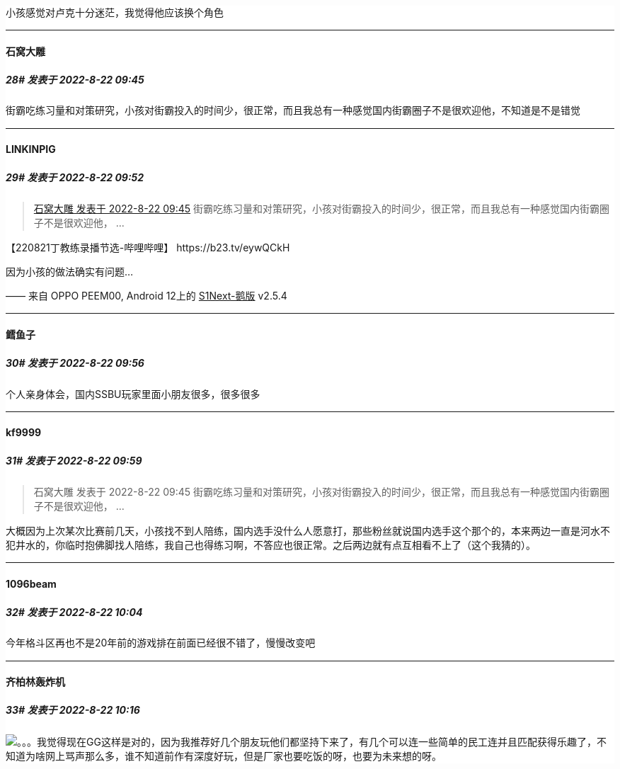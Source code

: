 小孩感觉对卢克十分迷茫，我觉得他应该换个角色

*****

####  石窝大雕  
##### 28#       发表于 2022-8-22 09:45

街霸吃练习量和对策研究，小孩对街霸投入的时间少，很正常，而且我总有一种感觉国内街霸圈子不是很欢迎他，不知道是不是错觉

*****

####  LINKINPIG  
##### 29#       发表于 2022-8-22 09:52

<blockquote><a href="httphttps://bbs.saraba1st.com/2b/forum.php?mod=redirect&amp;goto=findpost&amp;pid=57167468&amp;ptid=2088288" target="_blank">石窝大雕 发表于 2022-8-22 09:45</a>
街霸吃练习量和对策研究，小孩对街霸投入的时间少，很正常，而且我总有一种感觉国内街霸圈子不是很欢迎他， ...</blockquote>
【220821丁教练录播节选-哔哩哔哩】 https://b23.tv/eywQCkH

因为小孩的做法确实有问题…

—— 来自 OPPO PEEM00, Android 12上的 [S1Next-鹅版](https://github.com/ykrank/S1-Next/releases) v2.5.4

*****

####  鳕鱼子  
##### 30#       发表于 2022-8-22 09:56

个人亲身体会，国内SSBU玩家里面小朋友很多，很多很多



*****

####  kf9999  
##### 31#       发表于 2022-8-22 09:59

<blockquote>石窝大雕 发表于 2022-8-22 09:45
街霸吃练习量和对策研究，小孩对街霸投入的时间少，很正常，而且我总有一种感觉国内街霸圈子不是很欢迎他， ...</blockquote>
大概因为上次某次比赛前几天，小孩找不到人陪练，国内选手没什么人愿意打，那些粉丝就说国内选手这个那个的，本来两边一直是河水不犯井水的，你临时抱佛脚找人陪练，我自己也得练习啊，不答应也很正常。之后两边就有点互相看不上了（这个我猜的）。

*****

####  1096beam  
##### 32#       发表于 2022-8-22 10:04

今年格斗区再也不是20年前的游戏排在前面已经很不错了，慢慢改变吧

*****

####  齐柏林轰炸机  
##### 33#       发表于 2022-8-22 10:16

<img src="https://static.saraba1st.com/image/smiley/face2017/001.png" referrerpolicy="no-referrer">。。。我觉得现在GG这样是对的，因为我推荐好几个朋友玩他们都坚持下来了，有几个可以连一些简单的民工连并且匹配获得乐趣了，不知道为啥网上骂声那么多，谁不知道前作有深度好玩，但是厂家也要吃饭的呀，也要为未来想的呀。
